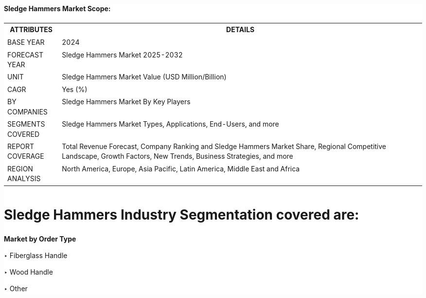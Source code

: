<h4>Sledge Hammers Market Scope:</h4>
<table>
<tr>
<th>ATTRIBUTES</th>
<th>DETAILS</th>
</tr>
<tr>
<td>BASE YEAR</td>
<td>2024</td>
</tr>
<tr>
<td>FORECAST YEAR</td>
<td>Sledge Hammers Market 2025-2032</td>
</tr>
<tr>
<td>UNIT</td>
<td>Sledge Hammers Market Value (USD Million/Billion)</td>
<tr>
<td>CAGR</td>
<td>Yes (%)</td>
</tr>
</tr>
<tr>
<td>BY COMPANIES</td>
<td>Sledge Hammers Market By Key Players</td>
</tr>
<tr>
<td>SEGMENTS COVERED</td>
<td>Sledge Hammers Market Types, Applications, End-Users, and more</td>
</tr>
<tr>
<td>REPORT COVERAGE</td>
<td>Total Revenue Forecast, Company Ranking and Sledge Hammers Market Share, Regional Competitive Landscape, Growth Factors, New Trends, Business Strategies, and more</td>
</tr>
<tr>
<td>REGION ANALYSIS</td>
<td>North America, Europe, Asia Pacific, Latin America, Middle East and Africa</td>
</tr>
</table>

# <strong>Sledge Hammers Industry Segmentation covered are:</strong>

<strong>Market by Order Type</Strong>

‣ Fiberglass Handle

‣ Wood Handle

‣ Other
